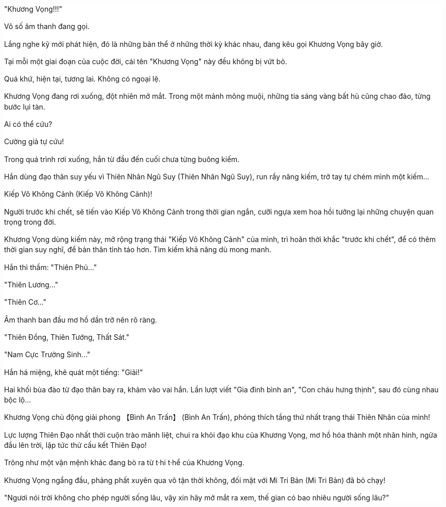 "Khương Vọng!!!"

Vô số âm thanh đang gọi.

Lắng nghe kỹ mới phát hiện, đó là những bản thể ở những thời kỳ khác nhau, đang kêu gọi Khương Vọng bây giờ.

Tại mỗi một giai đoạn của cuộc đời, cái tên "Khương Vọng" này đều không bị vứt bỏ.

Quá khứ, hiện tại, tương lai. Không có ngoại lệ.

Khương Vọng đang rơi xuống, đột nhiên mở mắt. Trong một mảnh mông muội, những tia sáng vàng bất hủ cũng chao đảo, từng bước lụi tàn.

Ai có thể cứu?

Cường giả tự cứu!

Trong quá trình rơi xuống, hắn từ đầu đến cuối chưa từng buông kiếm.

Hắn dùng đạo thân suy yếu vì Thiên Nhân Ngũ Suy (Thiên Nhân Ngũ Suy), run rẩy nâng kiếm, trở tay tự chém mình một kiếm...

Kiếp Vô Không Cảnh (Kiếp Vô Không Cảnh)!

Người trước khi chết, sẽ tiến vào Kiếp Vô Không Cảnh trong thời gian ngắn, cưỡi ngựa xem hoa hồi tưởng lại những chuyện quan trọng trong đời.

Khương Vọng dùng kiếm này, mở rộng trạng thái "Kiếp Vô Không Cảnh" của mình, trì hoãn thời khắc "trước khi chết", để có thêm thời gian suy nghĩ, để bản thân tỉnh táo hơn. Tìm kiếm khả năng dù mong manh.

Hắn thì thầm: "Thiên Phủ..."

"Thiên Lương..."

"Thiên Cơ..."

Âm thanh ban đầu mơ hồ dần trở nên rõ ràng.

"Thiên Đồng, Thiên Tướng, Thất Sát."

"Nam Cực Trường Sinh..."

Hắn há miệng, khẽ quát một tiếng: "Giải!"

Hai khối bùa đào từ đạo thân bay ra, khảm vào vai hắn. Lần lượt viết "Gia đình bình an", "Con cháu hưng thịnh", sau đó cùng nhau bộc lộ...

Khương Vọng chủ động giải phong 【Bình An Trấn】 (Bình An Trấn), phóng thích tầng thứ nhất trạng thái Thiên Nhân của mình!

Lực lượng Thiên Đạo nhất thời cuộn trào mãnh liệt, chui ra khỏi đạo khu của Khương Vọng, mơ hồ hóa thành một nhân hình, ngửa đầu lên trời, lập tức thử cấu kết Thiên Đạo!

Trông như một vận mệnh khác đang bò ra từ t·hi t·hể của Khương Vọng.

Khương Vọng ngẩng đầu, phảng phất xuyên qua vô tận thời không, đối mặt với Mi Tri Bản (Mi Tri Bản) đã bỏ chạy!

"Ngươi nói trời không cho phép người sống lâu, vậy xin hãy mở mắt ra xem, thế gian có bao nhiêu người sống lâu?"
